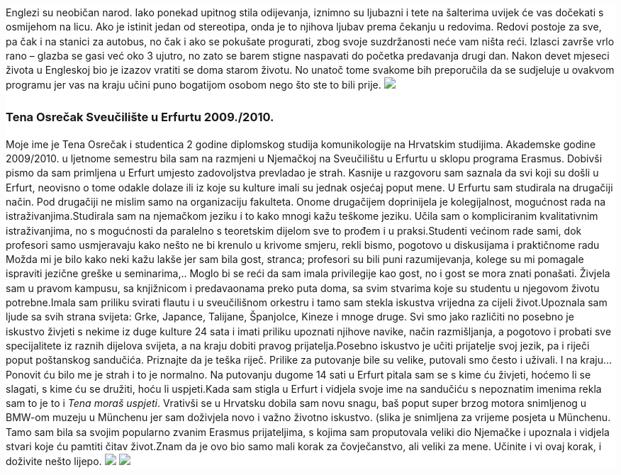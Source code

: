 Englezi su neobičan narod. Iako ponekad upitnog stila odijevanja, iznimno su ljubazni i tete na šalterima uvijek će vas dočekati s osmijehom na licu. Ako je istinit jedan od stereotipa, onda je to njihova ljubav prema čekanju u redovima. Redovi postoje za sve, pa čak i na stanici za autobus, no čak i ako se pokušate progurati, zbog svoje suzdržanosti neće vam ništa reći. Izlasci završe vrlo rano – glazba se gasi već oko 3 ujutro, no zato se barem stigne naspavati do početka predavanja drugi dan.
Nakon devet mjeseci života u Engleskoj bio je izazov vratiti se doma starom životu. No unatoč tome svakome bih preporučila da se sudjeluje u ovakvom programu jer vas na kraju učini puno bogatijom osobom nego što ste to bili prije.
![](https://www.fhs.hr/images/50015764/eng2.jpg)
### 
### **Tena Osrečak Sveučilište u Erfurtu 2009./2010.**
Moje ime je Tena Osrečak i studentica 2 godine diplomskog studija komunikologije na Hrvatskim studijima.
Akademske godine 2009/2010. u ljetnome semestru bila sam na razmjeni u Njemačkoj na Sveučilištu u Erfurtu u sklopu programa Erasmus.
Dobivši pismo da sam primljena u Erfurt umjesto zadovoljstva prevladao je strah. Kasnije u razgovoru sam saznala da svi koji su došli u Erfurt, neovisno o tome odakle dolaze ili iz koje su kulture imali su jednak osjećaj poput mene. 
U Erfurtu sam studirala na drugačiji način. Pod drugačiji ne mislim samo na organizaciju fakulteta. Onome drugačijem doprinijela je kolegijalnost, mogućnost rada na istraživanjima.Studirala sam na njemačkom jeziku i to kako mnogi kažu teškome jeziku. Učila sam o kompliciranim kvalitativnim istraživanjima, no s mogućnosti da paralelno s teoretskim dijelom sve to prođem i u praksi.Studenti većinom rade sami, dok profesori samo usmjeravaju kako nešto ne bi krenulo u krivome smjeru, rekli bismo, pogotovo u diskusijama i praktičnome radu
Možda mi je bilo kako neki kažu lakše jer sam bila gost, stranca; profesori su bili puni razumijevanja, kolege su mi pomagale ispraviti jezične greške u seminarima,.. Moglo bi se reći da sam imala privilegije kao gost, no i gost se mora znati ponašati.
Živjela sam u pravom kampusu, sa knjižnicom i predavaonama preko puta doma, sa svim stvarima koje su studentu u njegovom životu potrebne.Imala sam priliku svirati flautu i u sveučilišnom orkestru i tamo sam stekla iskustva vrijedna za cijeli život.Upoznala sam ljude sa svih strana svijeta: Grke, Japance, Talijane, Španjolce, Kineze i mnoge druge. Svi smo jako različiti no posebno je iskustvo živjeti s nekime iz duge kulture 24 sata i imati priliku upoznati njihove navike, način razmišljanja, a pogotovo i probati sve specijalitete iz raznih dijelova svijeta, a na kraju dobiti pravog prijatelja.Posebno iskustvo je učiti prijatelje svoj jezik, pa i riječi poput poštanskog sandučića. Priznajte da je teška riječ. Prilike za putovanje bile su velike, putovali smo često i uživali.
I na kraju…
Ponovit ću bilo me je strah i to je normalno. Na putovanju dugome 14 sati u Erfurt pitala sam se s kime ću živjeti, hoćemo li se slagati, s kime ću se družiti, hoću li uspjeti.Kada sam stigla u Erfurt i vidjela svoje ime na sandučiću s nepoznatim imenima rekla sam to je to i _Tena moraš uspjeti_.
Vrativši se u Hrvatsku dobila sam novu snagu, baš poput super brzog motora snimljenog u BMW-om muzeju u Münchenu jer sam doživjela novo i važno životno iskustvo. (slika je snimljena za vrijeme posjeta u Münchenu. Tamo sam bila sa svojim popularno zvanim Erasmus prijateljima, s kojima sam proputovala veliki dio Njemačke i upoznala i vidjela stvari koje ću pamtiti čitav život.Znam da je ovo bio samo mali korak za čovječanstvo, ali veliki za mene.
Učinite i vi ovaj korak, i doživite nešto lijepo.
![](https://www.fhs.hr/images/50015764/erfurt%202.png)
![](https://www.fhs.hr/images/50015764/erfurt%203.png)
  

